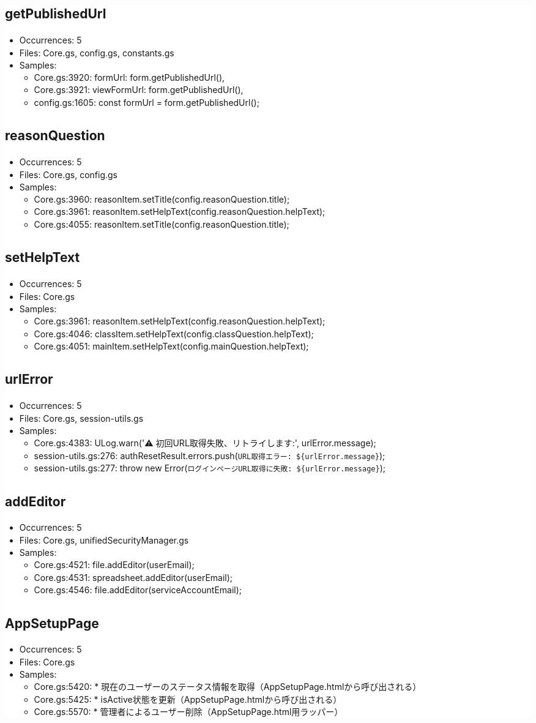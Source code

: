 ## getPublishedUrl
- Occurrences: 5
- Files: Core.gs, config.gs, constants.gs
- Samples:
  - Core.gs:3920: formUrl: form.getPublishedUrl(),
  - Core.gs:3921: viewFormUrl: form.getPublishedUrl(),
  - config.gs:1605: const formUrl = form.getPublishedUrl();

## reasonQuestion
- Occurrences: 5
- Files: Core.gs, config.gs
- Samples:
  - Core.gs:3960: reasonItem.setTitle(config.reasonQuestion.title);
  - Core.gs:3961: reasonItem.setHelpText(config.reasonQuestion.helpText);
  - Core.gs:4055: reasonItem.setTitle(config.reasonQuestion.title);

## setHelpText
- Occurrences: 5
- Files: Core.gs
- Samples:
  - Core.gs:3961: reasonItem.setHelpText(config.reasonQuestion.helpText);
  - Core.gs:4046: classItem.setHelpText(config.classQuestion.helpText);
  - Core.gs:4051: mainItem.setHelpText(config.mainQuestion.helpText);

## urlError
- Occurrences: 5
- Files: Core.gs, session-utils.gs
- Samples:
  - Core.gs:4383: ULog.warn('⚠️ 初回URL取得失敗、リトライします:', urlError.message);
  - session-utils.gs:276: authResetResult.errors.push(`URL取得エラー: ${urlError.message}`);
  - session-utils.gs:277: throw new Error(`ログインページURL取得に失敗: ${urlError.message}`);

## addEditor
- Occurrences: 5
- Files: Core.gs, unifiedSecurityManager.gs
- Samples:
  - Core.gs:4521: file.addEditor(userEmail);
  - Core.gs:4531: spreadsheet.addEditor(userEmail);
  - Core.gs:4546: file.addEditor(serviceAccountEmail);

## AppSetupPage
- Occurrences: 5
- Files: Core.gs
- Samples:
  - Core.gs:5420: * 現在のユーザーのステータス情報を取得（AppSetupPage.htmlから呼び出される）
  - Core.gs:5425: * isActive状態を更新（AppSetupPage.htmlから呼び出される）
  - Core.gs:5570: * 管理者によるユーザー削除（AppSetupPage.html用ラッパー）
